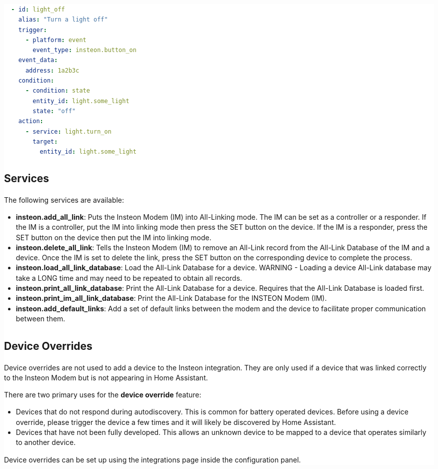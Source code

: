 ```yaml
  - id: light_off
    alias: "Turn a light off"
    trigger:
      - platform: event
        event_type: insteon.button_on
    event_data:
      address: 1a2b3c
    condition:
      - condition: state
        entity_id: light.some_light
        state: "off"
    action:
      - service: light.turn_on
        target:
          entity_id: light.some_light
```

## Services

The following services are available:

- **insteon.add_all_link**: Puts the Insteon Modem (IM) into All-Linking mode. The IM can be set as a controller or a responder. If the IM is a controller, put the IM into linking mode then press the SET button on the device. If the IM is a responder, press the SET button on the device then put the IM into linking mode.
- **insteon.delete_all_link**: Tells the Insteon Modem (IM) to remove an All-Link record from the All-Link Database of the IM and a device. Once the IM is set to delete the link, press the SET button on the corresponding device to complete the process.
- **insteon.load_all_link_database**: Load the All-Link Database for a device. WARNING - Loading a device All-Link database may take a LONG time and may need to be repeated to obtain all records.
- **insteon.print_all_link_database**: Print the All-Link Database for a device. Requires that the All-Link Database is loaded first.
- **insteon.print_im_all_link_database**: Print the All-Link Database for the INSTEON Modem (IM).
- **insteon.add_default_links**: Add a set of default links between the modem and the device to facilitate proper communication between them.

## Device Overrides

<p class='note warning'>Device overrides are not used to add a device to the Insteon integration. They are only used if a device that was linked correctly to the Insteon Modem but is not appearing in Home Assistant.

There are two primary uses for the **device override** feature:

- Devices that do not respond during autodiscovery. This is common for battery operated devices. Before using a device override, please trigger the device a few times and it will likely be discovered by Home Assistant.
- Devices that have not been fully developed. This allows an unknown device to be mapped to a device that operates similarly to another device.

Device overrides can be set up using the integrations page inside the configuration panel.
